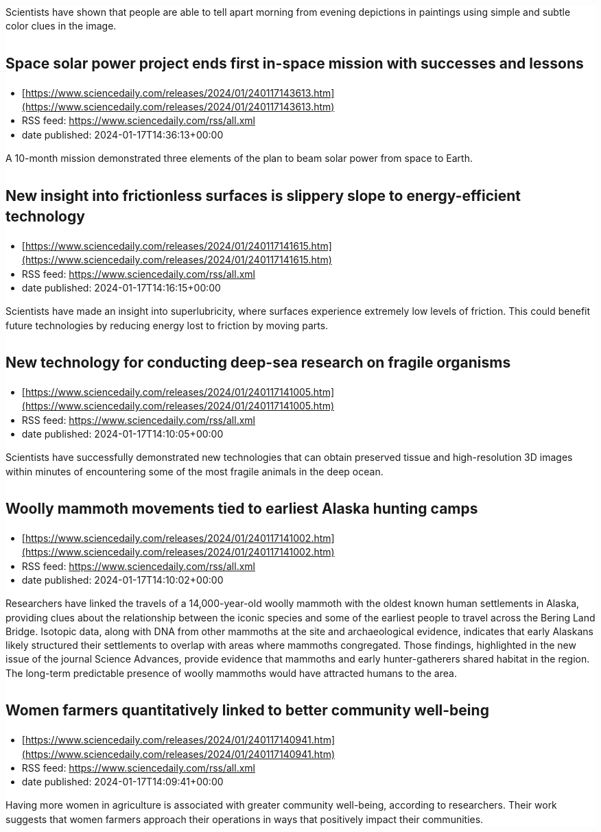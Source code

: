 Scientists have shown that people are able to tell apart morning from evening depictions in paintings using simple and subtle color clues in the image.

## Space solar power project ends first in-space mission with successes and lessons
 - [https://www.sciencedaily.com/releases/2024/01/240117143613.htm](https://www.sciencedaily.com/releases/2024/01/240117143613.htm)
 - RSS feed: https://www.sciencedaily.com/rss/all.xml
 - date published: 2024-01-17T14:36:13+00:00

A 10-month mission demonstrated three elements of the plan to beam solar power from space to Earth.

## New insight into frictionless surfaces is slippery slope to energy-efficient technology
 - [https://www.sciencedaily.com/releases/2024/01/240117141615.htm](https://www.sciencedaily.com/releases/2024/01/240117141615.htm)
 - RSS feed: https://www.sciencedaily.com/rss/all.xml
 - date published: 2024-01-17T14:16:15+00:00

Scientists have made an insight into superlubricity, where surfaces experience extremely low levels of friction. This could benefit future technologies by reducing energy lost to friction by moving parts.

## New technology for conducting deep-sea research on fragile organisms
 - [https://www.sciencedaily.com/releases/2024/01/240117141005.htm](https://www.sciencedaily.com/releases/2024/01/240117141005.htm)
 - RSS feed: https://www.sciencedaily.com/rss/all.xml
 - date published: 2024-01-17T14:10:05+00:00

Scientists have successfully demonstrated new technologies that can obtain preserved tissue and high-resolution 3D images within minutes of encountering some of the most fragile animals in the deep ocean.

## Woolly mammoth movements tied to earliest Alaska hunting camps
 - [https://www.sciencedaily.com/releases/2024/01/240117141002.htm](https://www.sciencedaily.com/releases/2024/01/240117141002.htm)
 - RSS feed: https://www.sciencedaily.com/rss/all.xml
 - date published: 2024-01-17T14:10:02+00:00

Researchers have linked the travels of a 14,000-year-old woolly mammoth with the oldest known human settlements in Alaska, providing clues about the relationship between the iconic species and some of the earliest people to travel across the Bering Land Bridge. Isotopic data, along with DNA from other mammoths at the site and archaeological evidence, indicates that early Alaskans likely structured their settlements to overlap with areas where mammoths congregated. Those findings, highlighted in the new issue of the journal Science Advances, provide evidence that mammoths and early hunter-gatherers shared habitat in the region. The long-term predictable presence of woolly mammoths would have attracted humans to the area.

## Women farmers quantitatively linked to better community well-being
 - [https://www.sciencedaily.com/releases/2024/01/240117140941.htm](https://www.sciencedaily.com/releases/2024/01/240117140941.htm)
 - RSS feed: https://www.sciencedaily.com/rss/all.xml
 - date published: 2024-01-17T14:09:41+00:00

Having more women in agriculture is associated with greater community well-being, according to researchers. Their work suggests that women farmers approach their operations in ways that positively impact their communities.

